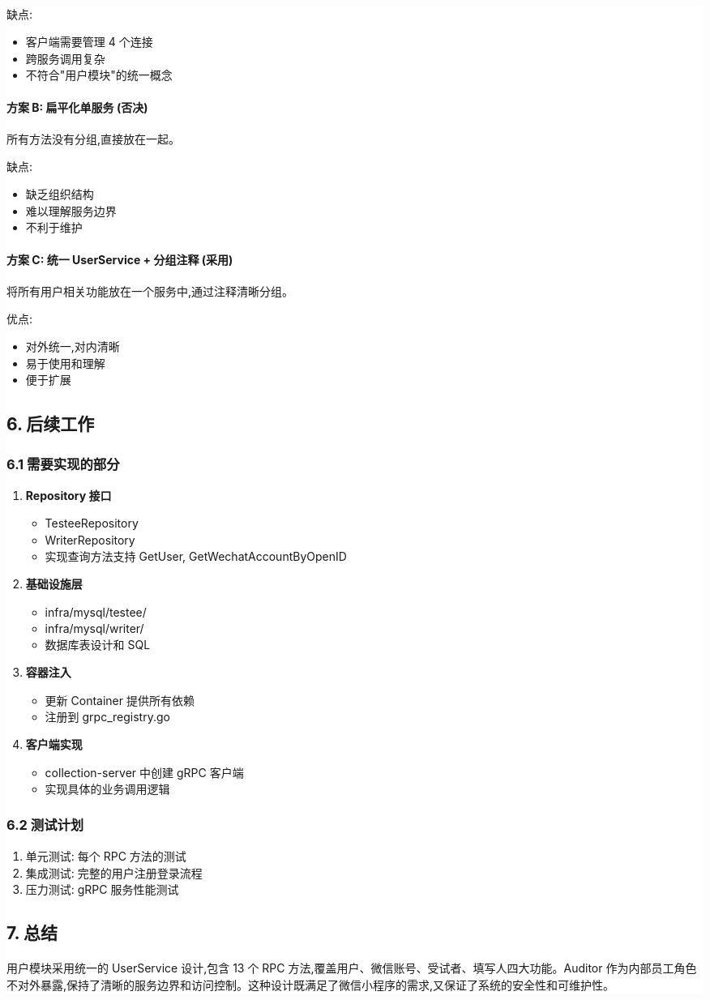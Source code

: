 缺点:
- 客户端需要管理 4 个连接
- 跨服务调用复杂
- 不符合"用户模块"的统一概念

#### 方案 B: 扁平化单服务 (否决)

所有方法没有分组,直接放在一起。

缺点:
- 缺乏组织结构
- 难以理解服务边界
- 不利于维护

#### 方案 C: 统一 UserService + 分组注释 (采用)

将所有用户相关功能放在一个服务中,通过注释清晰分组。

优点:
- 对外统一,对内清晰
- 易于使用和理解
- 便于扩展

## 6. 后续工作

### 6.1 需要实现的部分

1. **Repository 接口**
   - TesteeRepository
   - WriterRepository
   - 实现查询方法支持 GetUser, GetWechatAccountByOpenID

2. **基础设施层**
   - infra/mysql/testee/ 
   - infra/mysql/writer/
   - 数据库表设计和 SQL

3. **容器注入**
   - 更新 Container 提供所有依赖
   - 注册到 grpc_registry.go

4. **客户端实现**
   - collection-server 中创建 gRPC 客户端
   - 实现具体的业务调用逻辑

### 6.2 测试计划

1. 单元测试: 每个 RPC 方法的测试
2. 集成测试: 完整的用户注册登录流程
3. 压力测试: gRPC 服务性能测试

## 7. 总结

用户模块采用统一的 UserService 设计,包含 13 个 RPC 方法,覆盖用户、微信账号、受试者、填写人四大功能。Auditor 作为内部员工角色不对外暴露,保持了清晰的服务边界和访问控制。这种设计既满足了微信小程序的需求,又保证了系统的安全性和可维护性。
